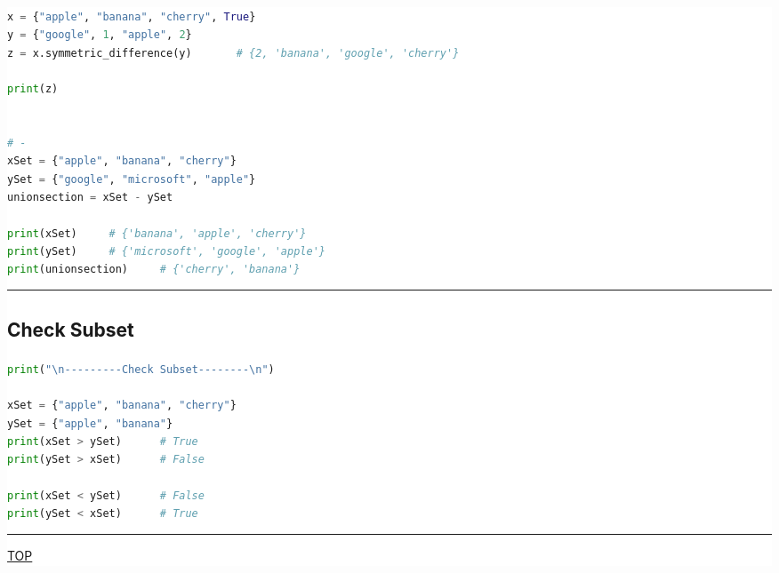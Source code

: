 ```py
x = {"apple", "banana", "cherry", True}
y = {"google", 1, "apple", 2}
z = x.symmetric_difference(y)       # {2, 'banana', 'google', 'cherry'}

print(z)


# -
xSet = {"apple", "banana", "cherry"}
ySet = {"google", "microsoft", "apple"}
unionsection = xSet - ySet

print(xSet)     # {'banana', 'apple', 'cherry'}
print(ySet)     # {'microsoft', 'google', 'apple'}
print(unionsection)     # {'cherry', 'banana'}
```

---

## Check Subset

```py
print("\n---------Check Subset--------\n")

xSet = {"apple", "banana", "cherry"}
ySet = {"apple", "banana"}
print(xSet > ySet)      # True
print(ySet > xSet)      # False

print(xSet < ySet)      # False
print(ySet < xSet)      # True
```

---

[TOP](#python---set)
